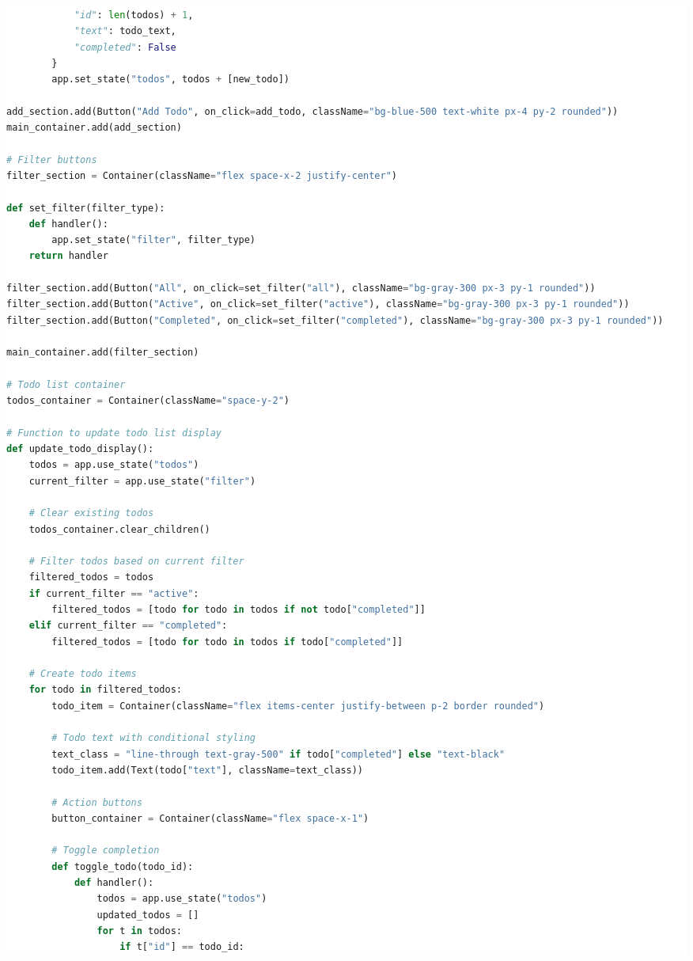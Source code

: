 ```python
            "id": len(todos) + 1,
            "text": todo_text,
            "completed": False
        }
        app.set_state("todos", todos + [new_todo])

add_section.add(Button("Add Todo", on_click=add_todo, className="bg-blue-500 text-white px-4 py-2 rounded"))
main_container.add(add_section)

# Filter buttons
filter_section = Container(className="flex space-x-2 justify-center")

def set_filter(filter_type):
    def handler():
        app.set_state("filter", filter_type)
    return handler

filter_section.add(Button("All", on_click=set_filter("all"), className="bg-gray-300 px-3 py-1 rounded"))
filter_section.add(Button("Active", on_click=set_filter("active"), className="bg-gray-300 px-3 py-1 rounded"))
filter_section.add(Button("Completed", on_click=set_filter("completed"), className="bg-gray-300 px-3 py-1 rounded"))

main_container.add(filter_section)

# Todo list container
todos_container = Container(className="space-y-2")

# Function to update todo list display
def update_todo_display():
    todos = app.use_state("todos")
    current_filter = app.use_state("filter")
    
    # Clear existing todos
    todos_container.clear_children()
    
    # Filter todos based on current filter
    filtered_todos = todos
    if current_filter == "active":
        filtered_todos = [todo for todo in todos if not todo["completed"]]
    elif current_filter == "completed":
        filtered_todos = [todo for todo in todos if todo["completed"]]
    
    # Create todo items
    for todo in filtered_todos:
        todo_item = Container(className="flex items-center justify-between p-2 border rounded")
        
        # Todo text with conditional styling
        text_class = "line-through text-gray-500" if todo["completed"] else "text-black"
        todo_item.add(Text(todo["text"], className=text_class))
        
        # Action buttons
        button_container = Container(className="flex space-x-1")
        
        # Toggle completion
        def toggle_todo(todo_id):
            def handler():
                todos = app.use_state("todos")
                updated_todos = []
                for t in todos:
                    if t["id"] == todo_id:
```